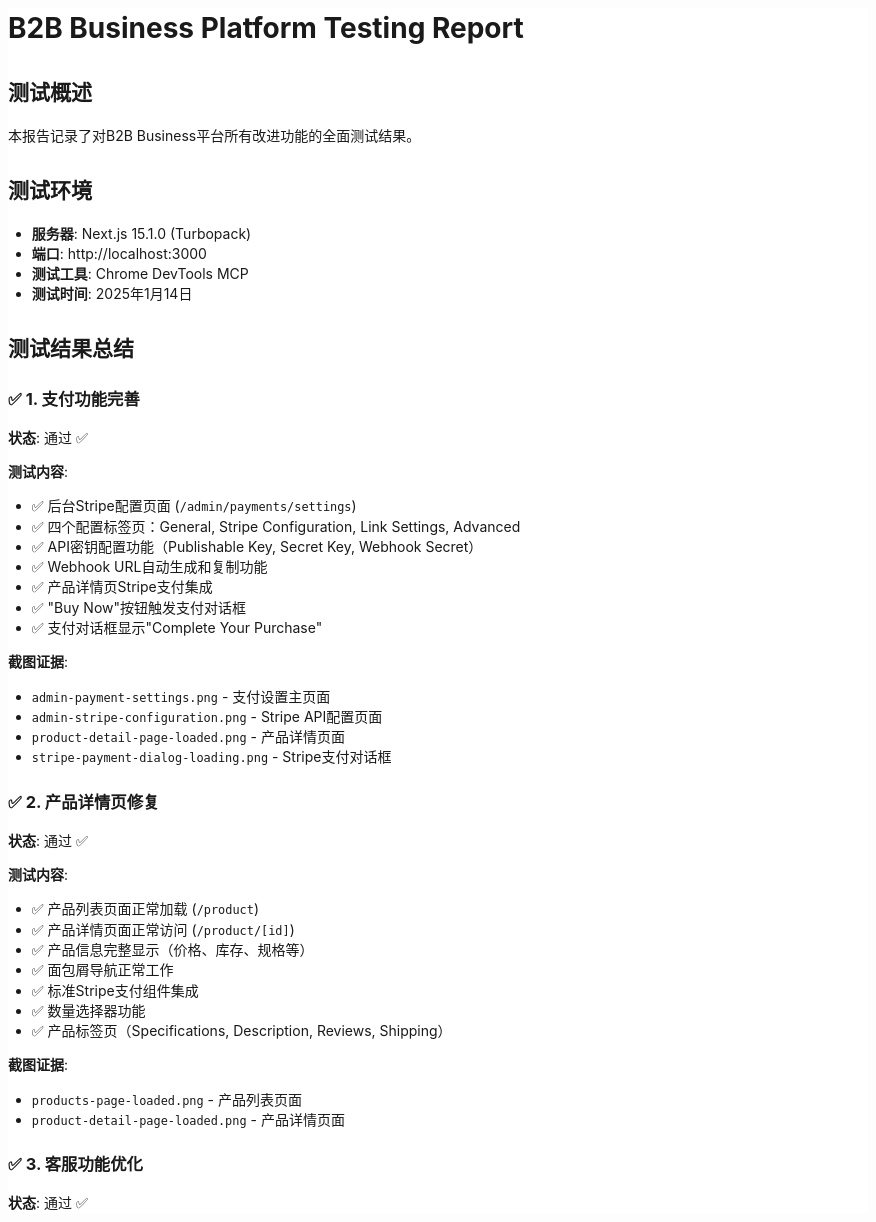 # B2B Business Platform Testing Report

## 测试概述
本报告记录了对B2B Business平台所有改进功能的全面测试结果。

## 测试环境
- **服务器**: Next.js 15.1.0 (Turbopack)
- **端口**: http://localhost:3000
- **测试工具**: Chrome DevTools MCP
- **测试时间**: 2025年1月14日

## 测试结果总结

### ✅ 1. 支付功能完善
**状态**: 通过 ✅

**测试内容**:
- ✅ 后台Stripe配置页面 (`/admin/payments/settings`)
- ✅ 四个配置标签页：General, Stripe Configuration, Link Settings, Advanced
- ✅ API密钥配置功能（Publishable Key, Secret Key, Webhook Secret）
- ✅ Webhook URL自动生成和复制功能
- ✅ 产品详情页Stripe支付集成
- ✅ "Buy Now"按钮触发支付对话框
- ✅ 支付对话框显示"Complete Your Purchase"

**截图证据**:
- `admin-payment-settings.png` - 支付设置主页面
- `admin-stripe-configuration.png` - Stripe API配置页面
- `product-detail-page-loaded.png` - 产品详情页面
- `stripe-payment-dialog-loading.png` - Stripe支付对话框

### ✅ 2. 产品详情页修复
**状态**: 通过 ✅

**测试内容**:
- ✅ 产品列表页面正常加载 (`/product`)
- ✅ 产品详情页面正常访问 (`/product/[id]`)
- ✅ 产品信息完整显示（价格、库存、规格等）
- ✅ 面包屑导航正常工作
- ✅ 标准Stripe支付组件集成
- ✅ 数量选择器功能
- ✅ 产品标签页（Specifications, Description, Reviews, Shipping）

**截图证据**:
- `products-page-loaded.png` - 产品列表页面
- `product-detail-page-loaded.png` - 产品详情页面

### ✅ 3. 客服功能优化
**状态**: 通过 ✅
